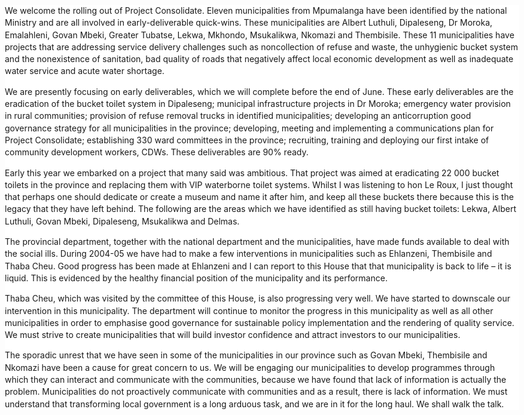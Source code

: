 We welcome the rolling out of Project Consolidate. Eleven municipalities
from Mpumalanga have been identified by the national Ministry and are all
involved in early-deliverable quick-wins. These municipalities are Albert
Luthuli, Dipaleseng, Dr Moroka, Emalahleni, Govan Mbeki, Greater Tubatse,
Lekwa, Mkhondo, Msukalikwa, Nkomazi and Thembisile. These 11 municipalities
have projects that are addressing service delivery challenges such as
noncollection of refuse and waste, the unhygienic bucket system and the
nonexistence of sanitation, bad quality of roads that negatively affect
local economic development as well as inadequate water service and acute
water shortage.

We are presently focusing on early deliverables, which we will complete
before the end of June. These early deliverables are the eradication of the
bucket toilet system in Dipaleseng; municipal infrastructure projects in Dr
Moroka; emergency water provision in rural communities; provision of refuse
removal trucks in identified municipalities; developing an anticorruption
good governance strategy for all municipalities in the province;
developing, meeting and implementing a communications plan for Project
Consolidate; establishing 330 ward committees in the province; recruiting,
training and deploying our first intake of community development workers,
CDWs. These deliverables are 90% ready.

Early this year we embarked on a project that many said was ambitious. That
project was aimed at eradicating 22 000 bucket toilets in the province and
replacing them with VIP waterborne toilet systems. Whilst I was listening
to hon Le Roux, I just thought that perhaps one should dedicate or create a
museum and name it after him, and keep all these buckets there because this
is the legacy that they have left behind. The following are the areas which
we have identified as still having bucket toilets: Lekwa, Albert Luthuli,
Govan Mbeki, Dipaleseng, Msukalikwa and Delmas.

The provincial department, together with the national department and the
municipalities, have made funds available to deal with the social ills.
During 2004-05 we have had to make a few interventions in municipalities
such as Ehlanzeni, Thembisile and Thaba Cheu. Good progress has been made
at Ehlanzeni and I can report to this House that that municipality is back
to life – it is liquid. This is evidenced by the healthy financial position
of the municipality and its performance.

Thaba Cheu, which was visited by the committee of this House, is also
progressing very well. We have started to downscale our intervention in
this municipality. The department will continue to monitor the progress in
this municipality as well as all other municipalities in order to emphasise
good governance for sustainable policy implementation and the rendering of
quality service. We must strive to create municipalities that will build
investor confidence and attract investors to our municipalities.

The sporadic unrest that we have seen in some of the municipalities in our
province such as Govan Mbeki, Thembisile and Nkomazi have been a cause for
great concern to us. We will be engaging our municipalities to develop
programmes through which they can interact and communicate with the
communities, because we have found that lack of information is actually the
problem. Municipalities do not proactively communicate with communities and
as a result, there is lack of information. We must understand that
transforming local government is a long arduous task, and we are in it for
the long haul. We shall walk the talk.
